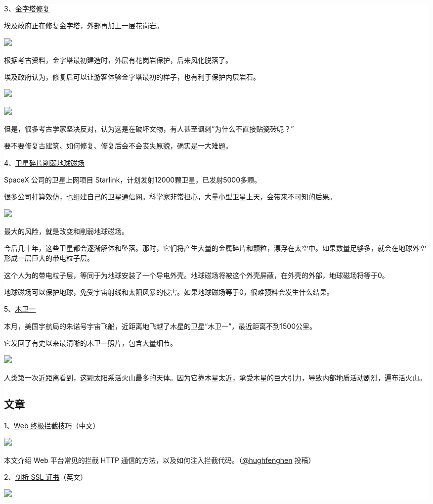 3、[金字塔修复](https://www.timesofisrael.com/egyptian-pyramid-undergoes-renovation-drawing-criticism/)

埃及政府正在修复金字塔，外部再加上一层花岗岩。

![](https://cdn.beekka.com/blogimg/asset/202402/bg2024020701.webp)

根据考古资料，金字塔最初建造时，外层有花岗岩保护，后来风化脱落了。

埃及政府认为，修复后可以让游客体验金字塔最初的样子，也有利于保护内层岩石。

![](https://cdn.beekka.com/blogimg/asset/202402/bg2024020702.webp)

![](https://cdn.beekka.com/blogimg/asset/202402/bg2024020703.webp)

但是，很多考古学家坚决反对，认为这是在破坏文物，有人甚至讽刺“为什么不直接贴瓷砖呢？” 

要不要修复古建筑、如何修复、修复后会不会丧失原貌，确实是一大难题。

4、[卫星碎片削弱地球磁场](https://spaceweatherarchive.com/2024/02/01/will-satellite-megaconstellations-weaken-earths-magnetic-field/)

SpaceX 公司的卫星上网项目 Starlink，计划发射12000颗卫星，已发射5000多颗。

很多公司打算效仿，也组建自己的卫星通信网。科学家非常担心，大量小型卫星上天，会带来不可知的后果。

![](https://cdn.beekka.com/blogimg/asset/202402/bg2024020704.webp)

最大的风险，就是改变和削弱地球磁场。

今后几十年，这些卫星都会逐渐解体和坠落。那时，它们将产生大量的金属碎片和颗粒，漂浮在太空中。如果数量足够多，就会在地球外空形成一层巨大的带电粒子层。

这个人为的带电粒子层，等同于为地球安装了一个导电外壳。地球磁场将被这个外壳屏蔽，在外壳的外部，地球磁场将等于0。

地球磁场可以保护地球，免受宇宙射线和太阳风暴的侵害。如果地球磁场等于0，很难预料会发生什么结果。

5、[木卫一](https://science.nasa.gov/get-involved/citizen-science/for-your-processing-pleasure-the-sharpest-pictures-of-jupiters-volcanic-moon-io-in-a-generation/)

本月，美国宇航局的朱诺号宇宙飞船，近距离地飞越了木星的卫星“木卫一”，最近距离不到1500公里。

它发回了有史以来最清晰的木卫一照片，包含大量细节。

![](https://cdn.beekka.com/blogimg/asset/202402/bg2024021001.webp)

人类第一次近距离看到，这颗太阳系活火山最多的天体。因为它靠木星太近，承受木星的巨大引力，导致内部地质活动剧烈，遍布活火山。

## 文章

1、[Web 终极拦截技巧](https://hughfenghen.github.io/posts/2023/12/23/web-spy/)（中文）

![](https://cdn.beekka.com/blogimg/asset/202402/bg2024021006.webp)

本文介绍 Web 平台常见的拦截 HTTP 通信的方法，以及如何注入拦截代码。（[@hughfenghen](https://github.com/ruanyf/weekly/issues/4014) 投稿）

2、[剖析 SSL 证书](https://jvns.ca/blog/2017/01/31/whats-tls/)（英文）

![](https://cdn.beekka.com/blogimg/asset/202312/bg2023121103.webp)
